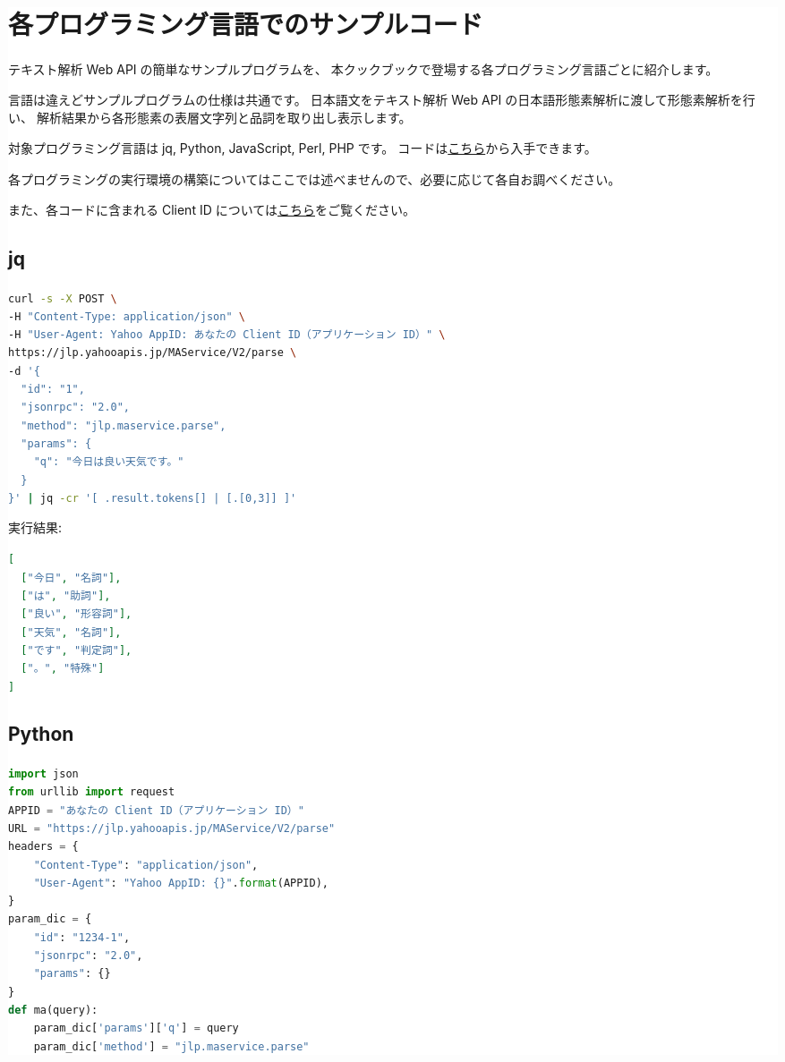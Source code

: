 # 各プログラミング言語でのサンプルコード

テキスト解析 Web API の簡単なサンプルプログラムを、
本クックブックで登場する各プログラミング言語ごとに紹介します。

言語は違えどサンプルプログラムの仕様は共通です。
日本語文をテキスト解析 Web API の日本語形態素解析に渡して形態素解析を行い、
解析結果から各形態素の表層文字列と品詞を取り出し表示します。

対象プログラミング言語は jq, Python, JavaScript, Perl, PHP です。
コードは[こちら](01_WebAPIGeneral_SampleCode_src/)から入手できます。

各プログラミングの実行環境の構築についてはここでは述べませんので、必要に応じて各自お調べください。

また、各コードに含まれる Client ID については[こちら](../02_API_Specifications/00_Overview.md#client-id%E3%82%A2%E3%83%97%E3%83%AA%E3%82%B1%E3%83%BC%E3%82%B7%E3%83%A7%E3%83%B3id)をご覧ください。

## jq

```bash
curl -s -X POST \
-H "Content-Type: application/json" \
-H "User-Agent: Yahoo AppID: あなたの Client ID（アプリケーション ID）" \
https://jlp.yahooapis.jp/MAService/V2/parse \
-d '{
  "id": "1",
  "jsonrpc": "2.0",
  "method": "jlp.maservice.parse",
  "params": {
    "q": "今日は良い天気です。"
  }
}' | jq -cr '[ .result.tokens[] | [.[0,3]] ]'
```

実行結果:

```json
[
  ["今日", "名詞"],
  ["は", "助詞"],
  ["良い", "形容詞"],
  ["天気", "名詞"],
  ["です", "判定詞"],
  ["。", "特殊"]
]
```

## Python

```python
import json
from urllib import request
APPID = "あなたの Client ID（アプリケーション ID）"
URL = "https://jlp.yahooapis.jp/MAService/V2/parse"
headers = {
    "Content-Type": "application/json",
    "User-Agent": "Yahoo AppID: {}".format(APPID),
}
param_dic = {
    "id": "1234-1",
    "jsonrpc": "2.0",
    "params": {}
}
def ma(query):
    param_dic['params']['q'] = query
    param_dic['method'] = "jlp.maservice.parse"
```